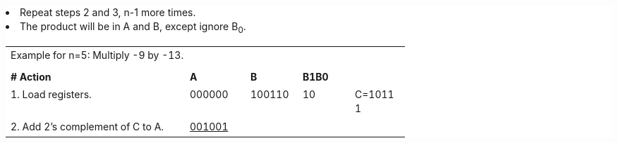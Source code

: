  <li>Repeat steps 2 and 3, n-1 more times.</li>

 <li>The product will be in A and B, except ignore B<sub>0</sub>.</li>

</ol>

<table width="496">

 <tbody>

  <tr>

   <td colspan="2" width="312"> Example for n=5: Multiply -9 by -13.</td>

   <td rowspan="2" width="60"> </td>

   <td rowspan="2" width="60"> </td>

   <td rowspan="2" width="64"> </td>

  </tr>

  <tr>

   <td width="240"> </td>

   <td width="72"> </td>

  </tr>

  <tr>

   <td width="240"><strong>#       Action </strong></td>

   <td width="72"><strong>A </strong></td>

   <td width="60"><strong>B </strong></td>

   <td width="60"><strong>B</strong><strong>1B</strong><strong>0 </strong></td>

   <td width="64"> </td>

  </tr>

  <tr>

   <td width="240">1. Load registers.</td>

   <td width="72">000000</td>

   <td width="60">100110</td>

   <td width="60">10</td>

   <td width="64">C=10111</td>

  </tr>

  <tr>

   <td width="240">2. Add 2’s complement of C to A.</td>

   <td width="72"><u>001001</u></td>

   <td width="60"> </td>
